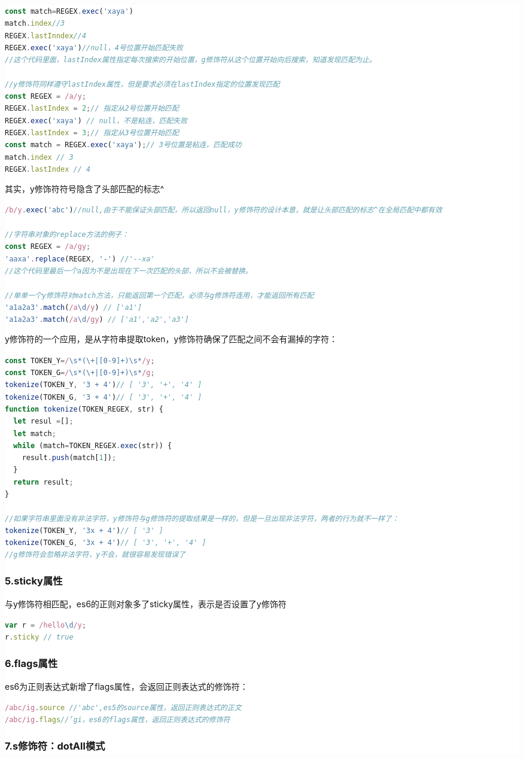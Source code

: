 ```javascript
const match=REGEX.exec('xaya')
match.index//3
REGEX.lastInndex//4
REGEX.exec('xaya')//null，4号位置开始匹配失败
//这个代码里面，lastIndex属性指定每次搜索的开始位置，g修饰符从这个位置开始向后搜索，知道发现匹配为止。

//y修饰符同样遵守lastIndex属性，但是要求必须在lastIndex指定的位置发现匹配
const REGEX = /a/y;
REGEX.lastIndex = 2;// 指定从2号位置开始匹配
REGEX.exec('xaya') // null，不是粘连，匹配失败
REGEX.lastIndex = 3;// 指定从3号位置开始匹配
const match = REGEX.exec('xaya');// 3号位置是粘连，匹配成功
match.index // 3
REGEX.lastIndex // 4
```
  其实，y修饰符符号隐含了头部匹配的标志^ 
```javascript
/b/y.exec('abc')//null,由于不能保证头部匹配，所以返回null，y修饰符的设计本意，就是让头部匹配的标志^在全局匹配中都有效

//字符串对象的replace方法的例子：
const REGEX = /a/gy;
'aaxa'.replace(REGEX, '-') //'--xa'
//这个代码里最后一个a因为不是出现在下一次匹配的头部，所以不会被替换。

//单单一个y修饰符对match方法，只能返回第一个匹配，必须与g修饰符连用，才能返回所有匹配
'a1a2a3'.match(/a\d/y) // ['a1']
'a1a2a3'.match(/a\d/gy) // ['a1','a2','a3']
```
  y修饰符的一个应用，是从字符串提取token，y修饰符确保了匹配之间不会有漏掉的字符：
```javascript
const TOKEN_Y=/\s*(\+|[0-9]+)\s*/y;
const TOKEN_G=/\s*(\+|[0-9]+)\s*/g;
tokenize(TOKEN_Y, '3 + 4')// [ '3', '+', '4' ]
tokenize(TOKEN_G, '3 + 4')// [ '3', '+', '4' ]
function tokenize(TOKEN_REGEX, str) {
  let resul =[];
  let match;
  while (match=TOKEN_REGEX.exec(str)) {
    result.push(match[1]);
  }
  return result;
}

//如果字符串里面没有非法字符，y修饰符与g修饰符的提取结果是一样的，但是一旦出现非法字符，两者的行为就不一样了：
tokenize(TOKEN_Y, '3x + 4')// [ '3' ]
tokenize(TOKEN_G, '3x + 4')// [ '3', '+', '4' ]
//g修饰符会忽略非法字符，y不会，就很容易发现错误了
```
### 5.sticky属性
  与y修饰符相匹配，es6的正则对象多了sticky属性，表示是否设置了y修饰符
```javascript
var r = /hello\d/y;
r.sticky // true
```
### 6.flags属性
  es6为正则表达式新增了flags属性，会返回正则表达式的修饰符：
```javascript
/abc/ig.source //'abc',es5的source属性，返回正则表达式的正文
/abc/ig.flags//’gi，es6的flags属性，返回正则表达式的修饰符
```
### 7.s修饰符：dotAll模式